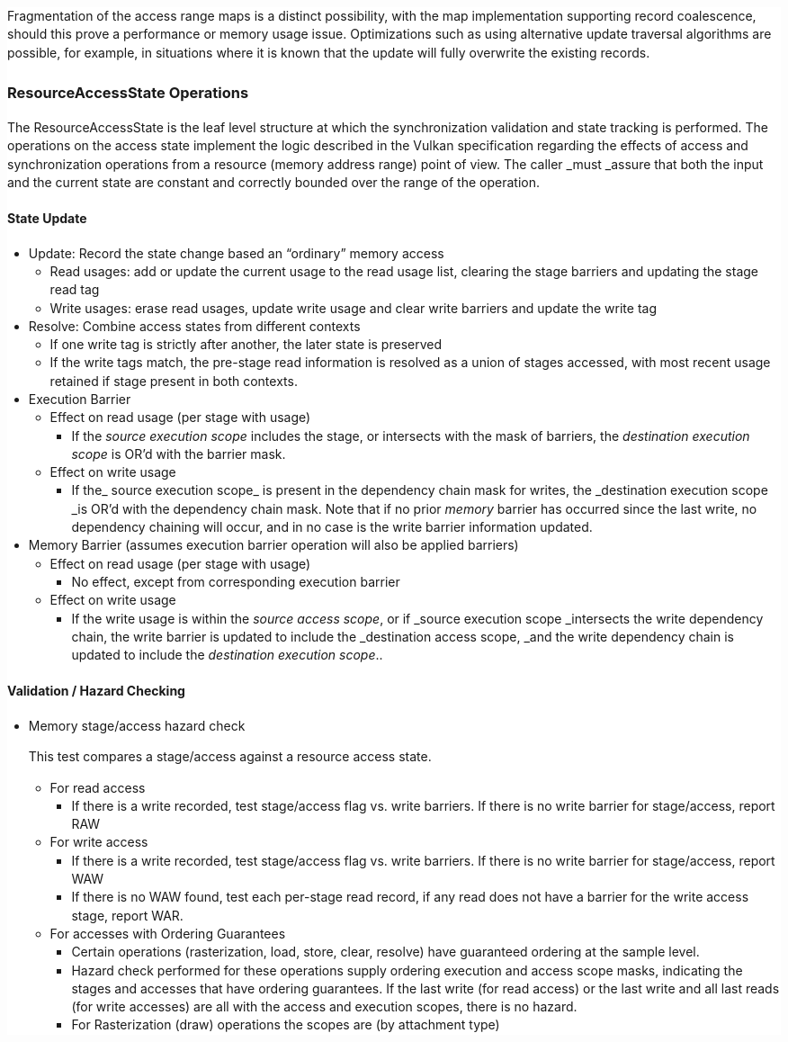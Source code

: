Fragmentation of the access range maps is a distinct possibility, with the map implementation supporting record coalescence, should this prove a performance or memory usage issue. Optimizations such as using alternative update traversal algorithms are possible, for example, in situations where it is known that the update will fully overwrite the existing records.


### ResourceAccessState Operations

The ResourceAccessState is the leaf level structure at which the synchronization validation and state tracking is performed.  The operations on the access state implement the logic described in the Vulkan specification regarding the effects of access and synchronization operations from a resource (memory address range) point of view.  The caller _must _assure that both the input and the current state are constant and correctly bounded over the range of the operation.


#### State Update

*   Update: Record the state change based an “ordinary” memory access
    *   Read usages: add or update the current usage to the read usage list, clearing the stage barriers and updating the stage read tag
    *   Write usages: erase read usages, update write usage and clear write barriers and update the write tag
*   Resolve: Combine access states from different contexts
    *   If one write tag is strictly after another, the later state is preserved
    *   If the write tags match, the pre-stage read information is resolved as a union of stages accessed, with most recent usage retained if stage present in both contexts.
*   Execution Barrier
    *   Effect on read usage (per stage with usage)
        *   If the _source execution scope_ includes the stage, or intersects with the mask of barriers, the _destination execution scope_ is OR’d with the barrier mask.
    *   Effect on write usage
        *   If the_ source execution scope_ is present in the dependency chain mask for writes, the _destination execution scope _is OR’d with the dependency chain mask. Note that if no prior _memory_ barrier has occurred since the last write, no dependency chaining will occur, and in no case is the write barrier information updated.
*   Memory Barrier (assumes execution barrier operation will also be applied barriers)
    *   Effect on read usage (per stage with usage)
        *   No effect, except from corresponding execution barrier
    *   Effect on write usage
        *   If the write usage is within the _source access scope_, or if _source execution scope _intersects the write dependency chain, the write barrier is updated to include the _destination access scope, _and the write dependency chain is updated to include the _destination execution scope_..


#### Validation / Hazard Checking

*   Memory stage/access hazard check

    This test compares a stage/access against a resource access state.

    *   For read access
        *   If there is a write recorded, test  stage/access flag vs. write barriers.  If there is no write barrier for stage/access, report RAW
    *   For write access
        *    If there is a write recorded, test stage/access flag vs. write barriers.  If there is no write barrier for stage/access, report WAW
        *   If there is no WAW found, test each per-stage read record, if any read does not have a barrier for the write access stage, report WAR.
    *   For accesses with Ordering Guarantees
        *   Certain operations (rasterization, load, store, clear, resolve) have guaranteed ordering at the sample level.
        *   Hazard check performed for these operations supply ordering execution and access scope masks, indicating the stages and accesses that have ordering guarantees.  If the last write (for read access) or the last write and all last reads (for write accesses) are all with the access and execution scopes, there is no hazard.
        *   For Rasterization (draw) operations the scopes are (by attachment type)
